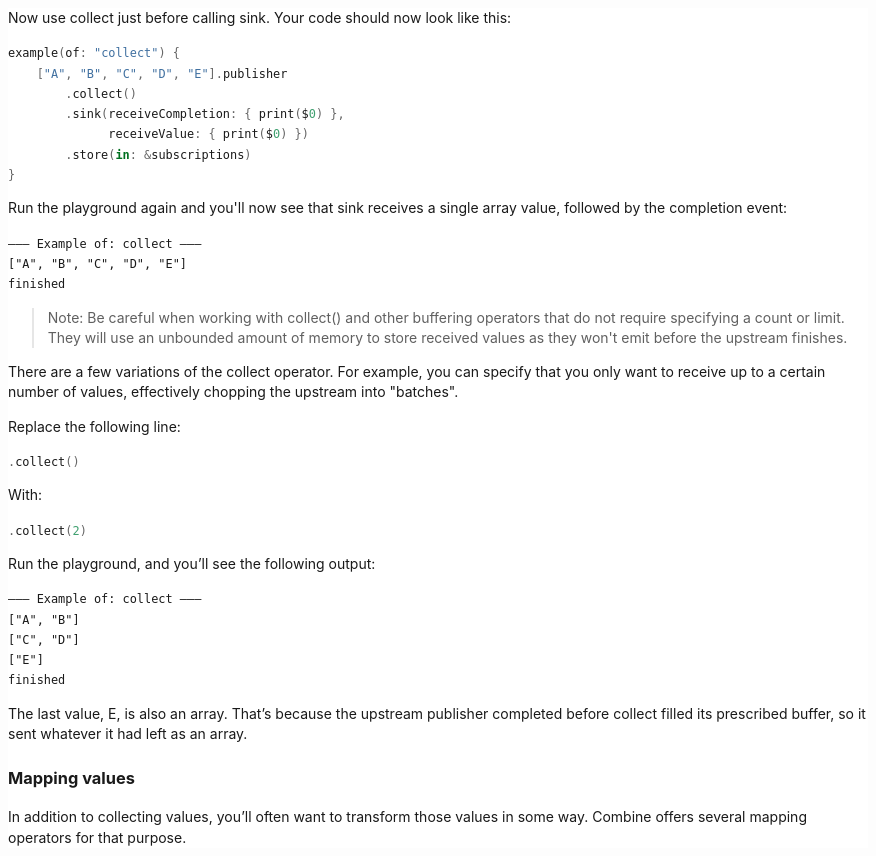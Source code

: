 Now use collect just before calling sink. Your code should now look like this:

```swift
example(of: "collect") {
    ["A", "B", "C", "D", "E"].publisher
        .collect()
        .sink(receiveCompletion: { print($0) },
              receiveValue: { print($0) })
        .store(in: &subscriptions)
}
```

Run the playground again and you'll now see that sink receives a single array value, followed by the completion event:

```
——— Example of: collect ———
["A", "B", "C", "D", "E"]
finished
```

> Note: Be careful when working with collect() and other buffering operators that do not require specifying a count or limit. They will use an unbounded amount of memory to store received values as they won't emit before the upstream finishes.


There are a few variations of the collect operator. For example, you can specify that you only want to receive up to a certain number of values, effectively chopping the upstream into "batches".

Replace the following line:

```swift
.collect()
```

With:

```swift
.collect(2)
```

Run the playground, and you’ll see the following output:

```
——— Example of: collect ———
["A", "B"]
["C", "D"]
["E"]
finished
```

The last value, E, is also an array. That’s because the upstream publisher completed before collect filled its prescribed buffer, so it sent whatever it had left as an array.



### Mapping values

In addition to collecting values, you’ll often want to transform those values in some way. Combine offers several mapping operators for that purpose.
